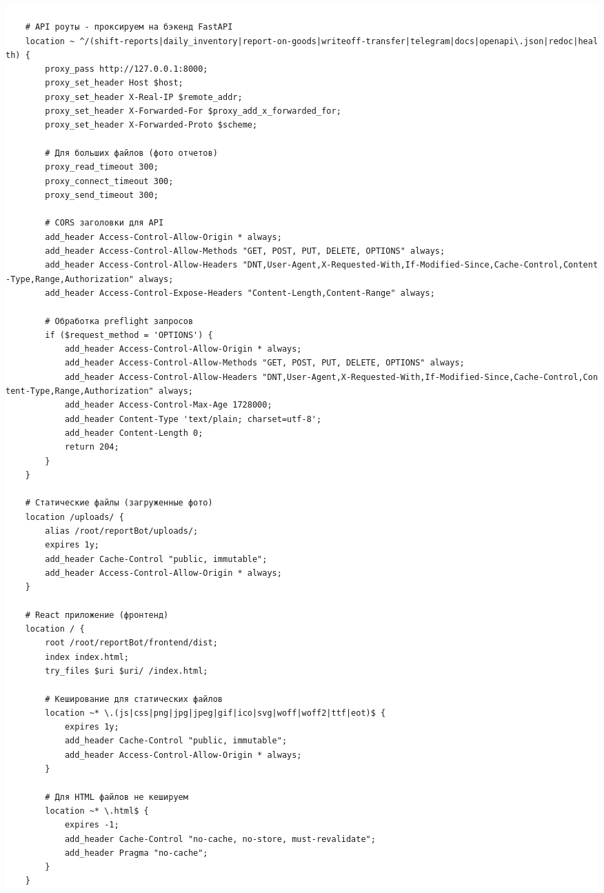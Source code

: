 ```nginx

    # API роуты - проксируем на бэкенд FastAPI
    location ~ ^/(shift-reports|daily_inventory|report-on-goods|writeoff-transfer|telegram|docs|openapi\.json|redoc|health) {
        proxy_pass http://127.0.0.1:8000;
        proxy_set_header Host $host;
        proxy_set_header X-Real-IP $remote_addr;
        proxy_set_header X-Forwarded-For $proxy_add_x_forwarded_for;
        proxy_set_header X-Forwarded-Proto $scheme;
        
        # Для больших файлов (фото отчетов)
        proxy_read_timeout 300;
        proxy_connect_timeout 300;
        proxy_send_timeout 300;
        
        # CORS заголовки для API
        add_header Access-Control-Allow-Origin * always;
        add_header Access-Control-Allow-Methods "GET, POST, PUT, DELETE, OPTIONS" always;
        add_header Access-Control-Allow-Headers "DNT,User-Agent,X-Requested-With,If-Modified-Since,Cache-Control,Content-Type,Range,Authorization" always;
        add_header Access-Control-Expose-Headers "Content-Length,Content-Range" always;
        
        # Обработка preflight запросов
        if ($request_method = 'OPTIONS') {
            add_header Access-Control-Allow-Origin * always;
            add_header Access-Control-Allow-Methods "GET, POST, PUT, DELETE, OPTIONS" always;
            add_header Access-Control-Allow-Headers "DNT,User-Agent,X-Requested-With,If-Modified-Since,Cache-Control,Content-Type,Range,Authorization" always;
            add_header Access-Control-Max-Age 1728000;
            add_header Content-Type 'text/plain; charset=utf-8';
            add_header Content-Length 0;
            return 204;
        }
    }
    
    # Статические файлы (загруженные фото)
    location /uploads/ {
        alias /root/reportBot/uploads/;
        expires 1y;
        add_header Cache-Control "public, immutable";
        add_header Access-Control-Allow-Origin * always;
    }

    # React приложение (фронтенд)
    location / {
        root /root/reportBot/frontend/dist;
        index index.html;
        try_files $uri $uri/ /index.html;
        
        # Кеширование для статических файлов
        location ~* \.(js|css|png|jpg|jpeg|gif|ico|svg|woff|woff2|ttf|eot)$ {
            expires 1y;
            add_header Cache-Control "public, immutable";
            add_header Access-Control-Allow-Origin * always;
        }
        
        # Для HTML файлов не кешируем
        location ~* \.html$ {
            expires -1;
            add_header Cache-Control "no-cache, no-store, must-revalidate";
            add_header Pragma "no-cache";
        }
    }
```